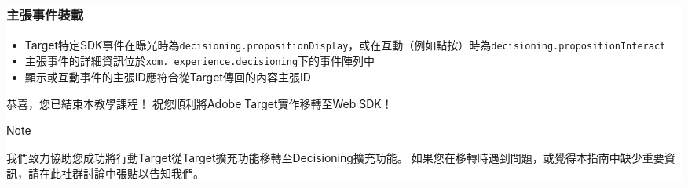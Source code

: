 ### 主張事件裝載



- Target特定SDK事件在曝光時為`decisioning.propositionDisplay`，或在互動（例如點按）時為`decisioning.propositionInteract`
- 主張事件的詳細資訊位於`xdm._experience.decisioning`下的事件陣列中
- 顯示或互動事件的主張ID應符合從Target傳回的內容主張ID


恭喜，您已結束本教學課程！ 祝您順利將Adobe Target實作移轉至Web SDK！

>[!NOTE]
>
>我們致力協助您成功將行動Target從Target擴充功能移轉至Decisioning擴充功能。 如果您在移轉時遇到問題，或覺得本指南中缺少重要資訊，請在[此社群討論](https://experienceleaguecommunities.adobe.com/t5/adobe-experience-platform-data/tutorial-discussion-migrate-target-from-at-js-to-web-sdk/m-p/575587#M463)中張貼以告知我們。
